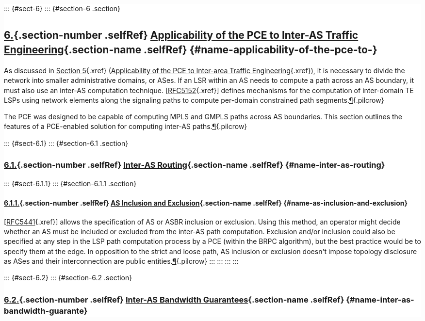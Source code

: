 ::: {#sect-6}
::: {#section-6 .section}
## [6.](#section-6){.section-number .selfRef} [Applicability of the PCE to Inter-AS Traffic Engineering](#name-applicability-of-the-pce-to-){.section-name .selfRef} {#name-applicability-of-the-pce-to-}

As discussed in [Section 5](#sect-5){.xref} ([Applicability of the PCE
to Inter-area Traffic Engineering](#sect-5){.xref}), it is necessary to
divide the network into smaller administrative domains, or ASes. If an
LSR within an AS needs to compute a path across an AS boundary, it must
also use an inter-AS computation technique.
\[[RFC5152](#RFC5152){.xref}\] defines mechanisms for the computation of
inter-domain TE LSPs using network elements along the signaling paths to
compute per-domain constrained path segments.[¶](#section-6-1){.pilcrow}

The PCE was designed to be capable of computing MPLS and GMPLS paths
across AS boundaries. This section outlines the features of a
PCE-enabled solution for computing inter-AS
paths.[¶](#section-6-2){.pilcrow}

::: {#sect-6.1}
::: {#section-6.1 .section}
### [6.1.](#section-6.1){.section-number .selfRef} [Inter-AS Routing](#name-inter-as-routing){.section-name .selfRef} {#name-inter-as-routing}

::: {#sect-6.1.1}
::: {#section-6.1.1 .section}
#### [6.1.1.](#section-6.1.1){.section-number .selfRef} [AS Inclusion and Exclusion](#name-as-inclusion-and-exclusion){.section-name .selfRef} {#name-as-inclusion-and-exclusion}

\[[RFC5441](#RFC5441){.xref}\] allows the specification of AS or ASBR
inclusion or exclusion. Using this method, an operator might decide
whether an AS must be included or excluded from the inter-AS path
computation. Exclusion and/or inclusion could also be specified at any
step in the LSP path computation process by a PCE (within the BRPC
algorithm), but the best practice would be to specify them at the edge.
In opposition to the strict and loose path, AS inclusion or exclusion
doesn\'t impose topology disclosure as ASes and their interconnection
are public entities.[¶](#section-6.1.1-1){.pilcrow}
:::
:::
:::
:::

::: {#sect-6.2}
::: {#section-6.2 .section}
### [6.2.](#section-6.2){.section-number .selfRef} [Inter-AS Bandwidth Guarantees](#name-inter-as-bandwidth-guarante){.section-name .selfRef} {#name-inter-as-bandwidth-guarante}
